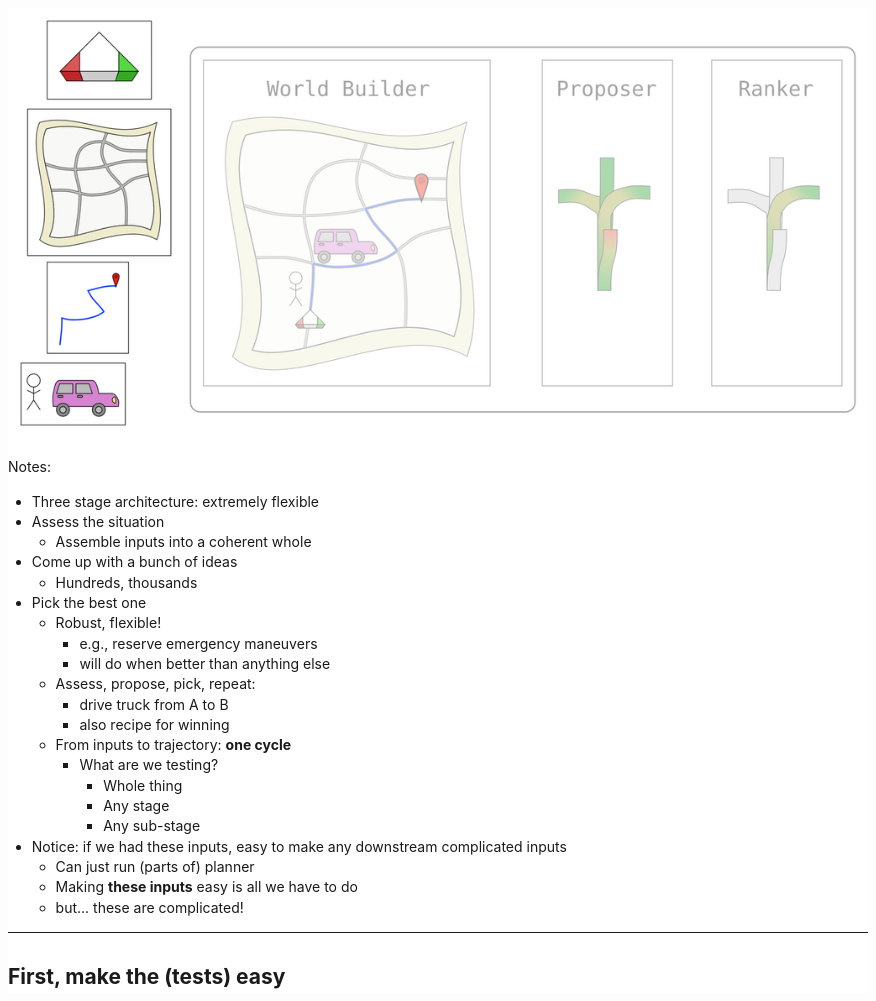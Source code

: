 <img class="fragment fade-in" src="./figures/mp_parts/stages_4.svg" style="width: 100%;">
</div>

Notes:

- Three stage architecture: extremely flexible
- Assess the situation
  - Assemble inputs into a coherent whole
- Come up with a bunch of ideas
  - Hundreds, thousands
- Pick the best one
  - Robust, flexible!
    - e.g., reserve emergency maneuvers
    - will do when better than anything else
  - Assess, propose, pick, repeat:
    - drive truck from A to B
    - also recipe for winning
  - From inputs to trajectory: **one cycle**
    - What are we testing?
      - Whole thing
      - Any stage
      - Any sub-stage
- Notice: if we had these inputs, easy to make any downstream complicated inputs
  - Can just run (parts of) planner
  - Making **these inputs** easy is all we have to do
  - but... these are complicated!

---

## First, make the (tests) easy

